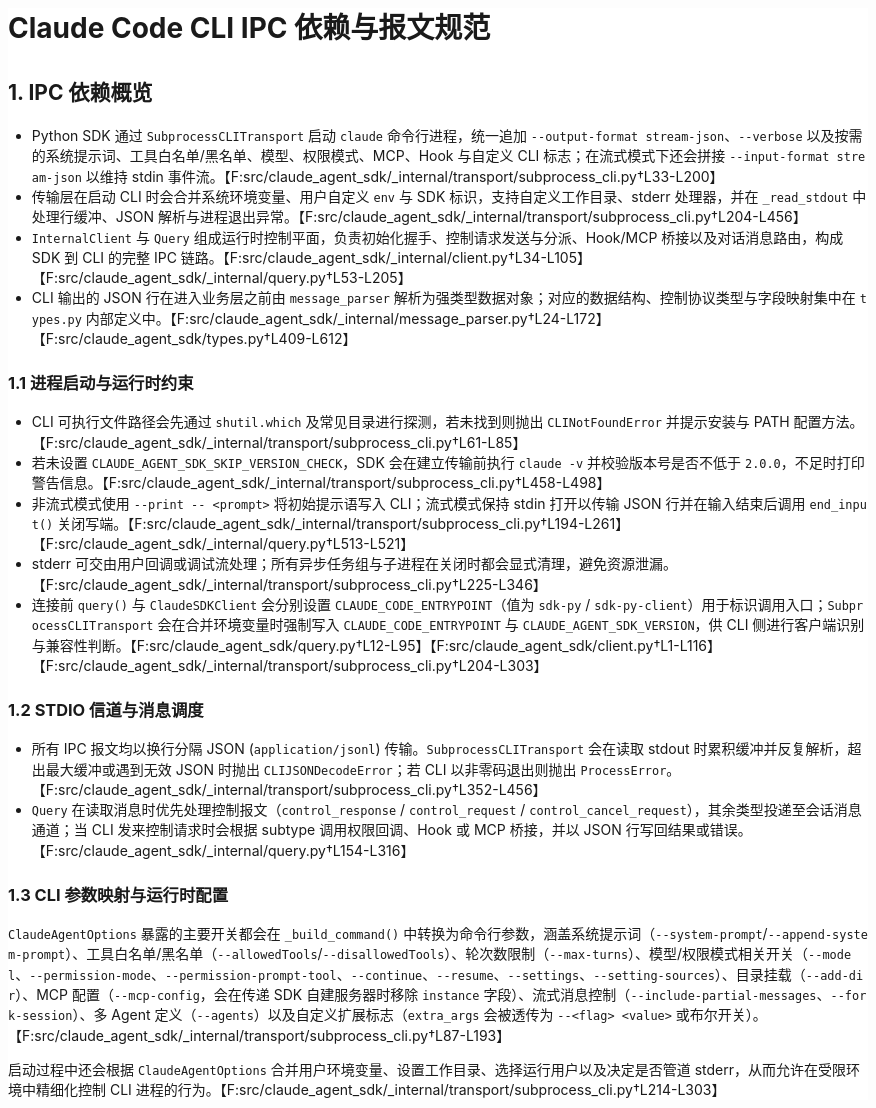 # Claude Code CLI IPC 依赖与报文规范

## 1. IPC 依赖概览

- Python SDK 通过 `SubprocessCLITransport` 启动 `claude` 命令行进程，统一追加 `--output-format stream-json`、`--verbose` 以及按需的系统提示词、工具白名单/黑名单、模型、权限模式、MCP、Hook 与自定义 CLI 标志；在流式模式下还会拼接 `--input-format stream-json` 以维持 stdin 事件流。【F:src/claude_agent_sdk/\_internal/transport/subprocess_cli.py†L33-L200】
- 传输层在启动 CLI 时会合并系统环境变量、用户自定义 `env` 与 SDK 标识，支持自定义工作目录、stderr 处理器，并在 `_read_stdout` 中处理行缓冲、JSON 解析与进程退出异常。【F:src/claude_agent_sdk/\_internal/transport/subprocess_cli.py†L204-L456】
- `InternalClient` 与 `Query` 组成运行时控制平面，负责初始化握手、控制请求发送与分派、Hook/MCP 桥接以及对话消息路由，构成 SDK 到 CLI 的完整 IPC 链路。【F:src/claude_agent_sdk/\_internal/client.py†L34-L105】【F:src/claude_agent_sdk/\_internal/query.py†L53-L205】
- CLI 输出的 JSON 行在进入业务层之前由 `message_parser` 解析为强类型数据对象；对应的数据结构、控制协议类型与字段映射集中在 `types.py` 内部定义中。【F:src/claude_agent_sdk/\_internal/message_parser.py†L24-L172】【F:src/claude_agent_sdk/types.py†L409-L612】

### 1.1 进程启动与运行时约束

- CLI 可执行文件路径会先通过 `shutil.which` 及常见目录进行探测，若未找到则抛出 `CLINotFoundError` 并提示安装与 PATH 配置方法。【F:src/claude_agent_sdk/\_internal/transport/subprocess_cli.py†L61-L85】
- 若未设置 `CLAUDE_AGENT_SDK_SKIP_VERSION_CHECK`，SDK 会在建立传输前执行 `claude -v` 并校验版本号是否不低于 `2.0.0`，不足时打印警告信息。【F:src/claude_agent_sdk/\_internal/transport/subprocess_cli.py†L458-L498】
- 非流式模式使用 `--print -- <prompt>` 将初始提示语写入 CLI；流式模式保持 stdin 打开以传输 JSON 行并在输入结束后调用 `end_input()` 关闭写端。【F:src/claude_agent_sdk/\_internal/transport/subprocess_cli.py†L194-L261】【F:src/claude_agent_sdk/\_internal/query.py†L513-L521】
- stderr 可交由用户回调或调试流处理；所有异步任务组与子进程在关闭时都会显式清理，避免资源泄漏。【F:src/claude_agent_sdk/\_internal/transport/subprocess_cli.py†L225-L346】
- 连接前 `query()` 与 `ClaudeSDKClient` 会分别设置 `CLAUDE_CODE_ENTRYPOINT`（值为 `sdk-py` / `sdk-py-client`）用于标识调用入口；`SubprocessCLITransport` 会在合并环境变量时强制写入 `CLAUDE_CODE_ENTRYPOINT` 与 `CLAUDE_AGENT_SDK_VERSION`，供 CLI 侧进行客户端识别与兼容性判断。【F:src/claude_agent_sdk/query.py†L12-L95】【F:src/claude_agent_sdk/client.py†L1-L116】【F:src/claude_agent_sdk/\_internal/transport/subprocess_cli.py†L204-L303】

### 1.2 STDIO 信道与消息调度

- 所有 IPC 报文均以换行分隔 JSON (`application/jsonl`) 传输。`SubprocessCLITransport` 会在读取 stdout 时累积缓冲并反复解析，超出最大缓冲或遇到无效 JSON 时抛出 `CLIJSONDecodeError`；若 CLI 以非零码退出则抛出 `ProcessError`。【F:src/claude_agent_sdk/\_internal/transport/subprocess_cli.py†L352-L456】
- `Query` 在读取消息时优先处理控制报文（`control_response` / `control_request` / `control_cancel_request`），其余类型投递至会话消息通道；当 CLI 发来控制请求时会根据 subtype 调用权限回调、Hook 或 MCP 桥接，并以 JSON 行写回结果或错误。【F:src/claude_agent_sdk/\_internal/query.py†L154-L316】

### 1.3 CLI 参数映射与运行时配置

`ClaudeAgentOptions` 暴露的主要开关都会在 `_build_command()` 中转换为命令行参数，涵盖系统提示词（`--system-prompt`/`--append-system-prompt`）、工具白名单/黑名单（`--allowedTools`/`--disallowedTools`）、轮次数限制（`--max-turns`）、模型/权限模式相关开关（`--model`、`--permission-mode`、`--permission-prompt-tool`、`--continue`、`--resume`、`--settings`、`--setting-sources`）、目录挂载（`--add-dir`）、MCP 配置（`--mcp-config`，会在传递 SDK 自建服务器时移除 `instance` 字段）、流式消息控制（`--include-partial-messages`、`--fork-session`）、多 Agent 定义（`--agents`）以及自定义扩展标志（`extra_args` 会被透传为 `--<flag> <value>` 或布尔开关）。【F:src/claude_agent_sdk/\_internal/transport/subprocess_cli.py†L87-L193】

启动过程中还会根据 `ClaudeAgentOptions` 合并用户环境变量、设置工作目录、选择运行用户以及决定是否管道 stderr，从而允许在受限环境中精细化控制 CLI 进程的行为。【F:src/claude_agent_sdk/\_internal/transport/subprocess_cli.py†L214-L303】
